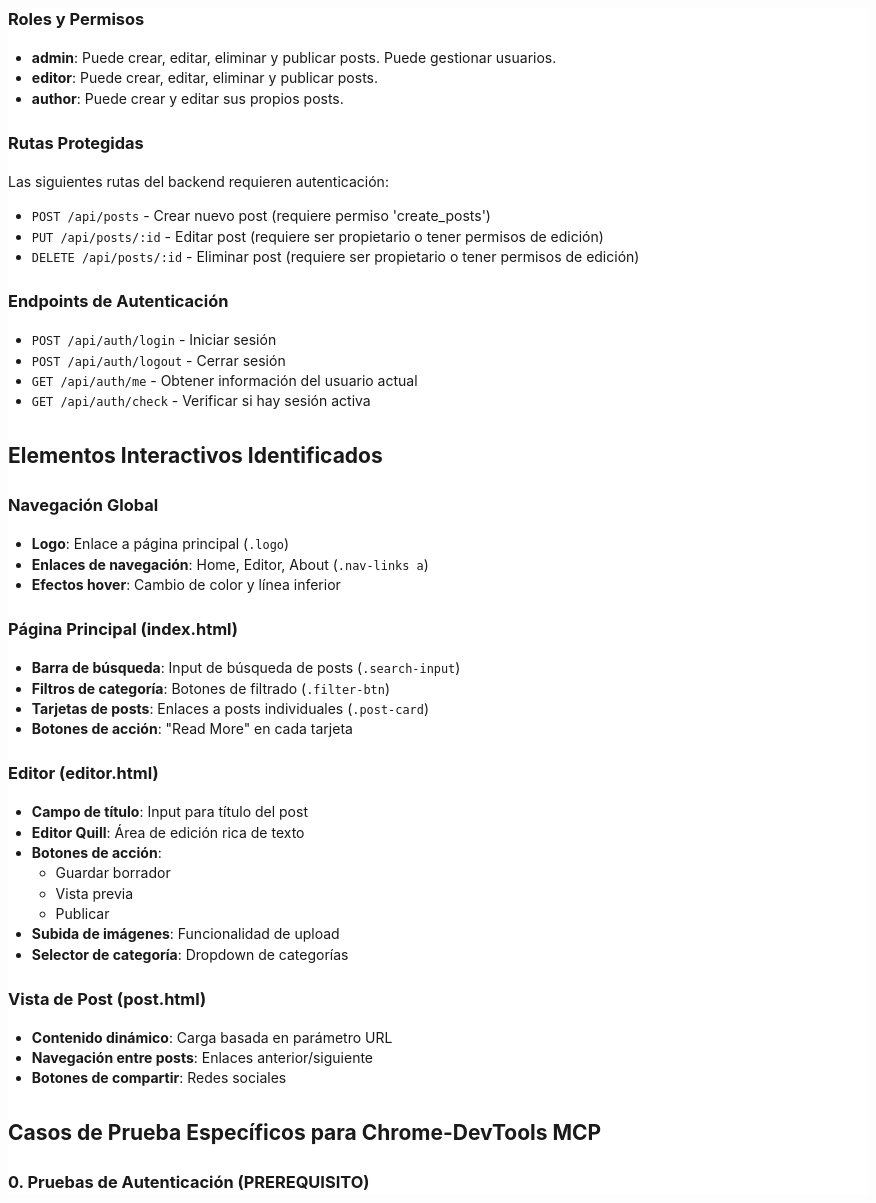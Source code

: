 ### Roles y Permisos
- **admin**: Puede crear, editar, eliminar y publicar posts. Puede gestionar usuarios.
- **editor**: Puede crear, editar, eliminar y publicar posts.
- **author**: Puede crear y editar sus propios posts.

### Rutas Protegidas
Las siguientes rutas del backend requieren autenticación:
- `POST /api/posts` - Crear nuevo post (requiere permiso 'create_posts')
- `PUT /api/posts/:id` - Editar post (requiere ser propietario o tener permisos de edición)
- `DELETE /api/posts/:id` - Eliminar post (requiere ser propietario o tener permisos de edición)

### Endpoints de Autenticación
- `POST /api/auth/login` - Iniciar sesión
- `POST /api/auth/logout` - Cerrar sesión
- `GET /api/auth/me` - Obtener información del usuario actual
- `GET /api/auth/check` - Verificar si hay sesión activa

## Elementos Interactivos Identificados

### Navegación Global
- **Logo**: Enlace a página principal (`.logo`)
- **Enlaces de navegación**: Home, Editor, About (`.nav-links a`)
- **Efectos hover**: Cambio de color y línea inferior

### Página Principal (index.html)
- **Barra de búsqueda**: Input de búsqueda de posts (`.search-input`)
- **Filtros de categoría**: Botones de filtrado (`.filter-btn`)
- **Tarjetas de posts**: Enlaces a posts individuales (`.post-card`)
- **Botones de acción**: "Read More" en cada tarjeta

### Editor (editor.html)
- **Campo de título**: Input para título del post
- **Editor Quill**: Área de edición rica de texto
- **Botones de acción**: 
  - Guardar borrador
  - Vista previa
  - Publicar
- **Subida de imágenes**: Funcionalidad de upload
- **Selector de categoría**: Dropdown de categorías

### Vista de Post (post.html)
- **Contenido dinámico**: Carga basada en parámetro URL
- **Navegación entre posts**: Enlaces anterior/siguiente
- **Botones de compartir**: Redes sociales

## Casos de Prueba Específicos para Chrome-DevTools MCP

### 0. Pruebas de Autenticación (PREREQUISITO)
